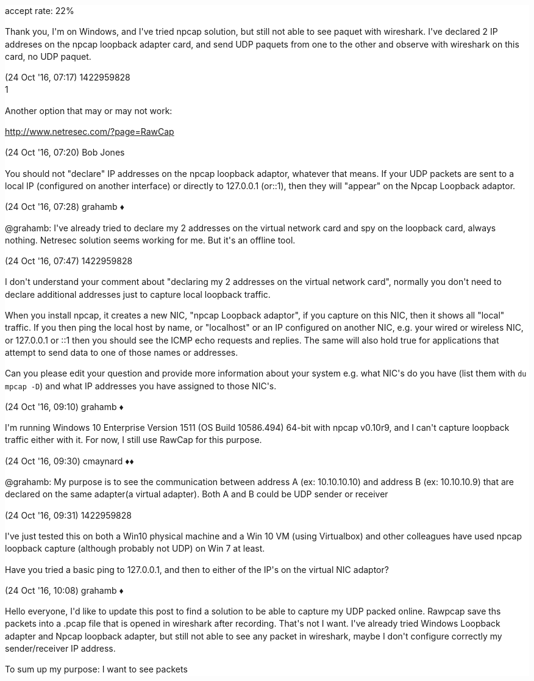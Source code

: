 <span class="accept_rate" title="Rate of the user&#39;s accepted answers">accept rate:</span> <span title="grahamb has 274 accepted answers">22%</span></p></div></div><div id="comments-container-56610" class="comments-container"><span id="56611"></span><div id="comment-56611" class="comment"><div id="post-56611-score" class="comment-score"></div><div class="comment-text"><p>Thank you, I'm on Windows, and I've tried npcap solution, but still not able to see paquet with wireshark. I've declared 2 IP addreses on the npcap loopback adapter card, and send UDP paquets from one to the other and observe with wireshark on this card, no UDP paquet.</p></div><div id="comment-56611-info" class="comment-info"><span class="comment-age">(24 Oct '16, 07:17)</span> <span class="comment-user userinfo">1422959828</span></div></div><span id="56612"></span><div id="comment-56612" class="comment"><div id="post-56612-score" class="comment-score">1</div><div class="comment-text"><p>Another option that may or may not work:</p><p><a href="http://www.netresec.com/?page=RawCap">http://www.netresec.com/?page=RawCap</a></p></div><div id="comment-56612-info" class="comment-info"><span class="comment-age">(24 Oct '16, 07:20)</span> <span class="comment-user userinfo">Bob Jones</span></div></div><span id="56613"></span><div id="comment-56613" class="comment"><div id="post-56613-score" class="comment-score"></div><div class="comment-text"><p>You should not "declare" IP addresses on the npcap loopback adaptor, whatever that means. If your UDP packets are sent to a local IP (configured on another interface) or directly to 127.0.0.1 (or::1), then they will "appear" on the Npcap Loopback adaptor.</p></div><div id="comment-56613-info" class="comment-info"><span class="comment-age">(24 Oct '16, 07:28)</span> <span class="comment-user userinfo">grahamb ♦</span></div></div><span id="56615"></span><div id="comment-56615" class="comment"><div id="post-56615-score" class="comment-score"></div><div class="comment-text"><p><span>@grahamb</span>: I've already tried to declare my 2 addresses on the virtual network card and spy on the loopback card, always nothing. Netresec solution seems working for me. But it's an offline tool.</p></div><div id="comment-56615-info" class="comment-info"><span class="comment-age">(24 Oct '16, 07:47)</span> <span class="comment-user userinfo">1422959828</span></div></div><span id="56617"></span><div id="comment-56617" class="comment"><div id="post-56617-score" class="comment-score"></div><div class="comment-text"><p>I don't understand your comment about "declaring my 2 addresses on the virtual network card", normally you don't need to declare additional addresses just to capture local loopback traffic.</p><p>When you install npcap, it creates a new NIC, "npcap Loopback adaptor", if you capture on this NIC, then it shows all "local" traffic. If you then ping the local host by name, or "localhost" or an IP configured on another NIC, e.g. your wired or wireless NIC, or 127.0.0.1 or ::1 then you should see the ICMP echo requests and replies. The same will also hold true for applications that attempt to send data to one of those names or addresses.</p><p>Can you please edit your question and provide more information about your system e.g. what NIC's do you have (list them with <code>dumpcap -D</code>) and what IP addresses you have assigned to those NIC's.</p></div><div id="comment-56617-info" class="comment-info"><span class="comment-age">(24 Oct '16, 09:10)</span> <span class="comment-user userinfo">grahamb ♦</span></div></div><span id="56619"></span><div id="comment-56619" class="comment not_top_scorer"><div id="post-56619-score" class="comment-score"></div><div class="comment-text"><p>I'm running Windows 10 Enterprise Version 1511 (OS Build 10586.494) 64-bit with npcap v0.10r9, and I can't capture loopback traffic either with it. For now, I still use RawCap for this purpose.</p></div><div id="comment-56619-info" class="comment-info"><span class="comment-age">(24 Oct '16, 09:30)</span> <span class="comment-user userinfo">cmaynard ♦♦</span></div></div><span id="56620"></span><div id="comment-56620" class="comment not_top_scorer"><div id="post-56620-score" class="comment-score"></div><div class="comment-text"><p><span>@grahamb</span>: My purpose is to see the communication between address A (ex: 10.10.10.10) and address B (ex: 10.10.10.9) that are declared on the same adapter(a virtual adapter). Both A and B could be UDP sender or receiver</p></div><div id="comment-56620-info" class="comment-info"><span class="comment-age">(24 Oct '16, 09:31)</span> <span class="comment-user userinfo">1422959828</span></div></div><span id="56622"></span><div id="comment-56622" class="comment not_top_scorer"><div id="post-56622-score" class="comment-score"></div><div class="comment-text"><p>I've just tested this on both a Win10 physical machine and a Win 10 VM (using Virtualbox) and other colleagues have used npcap loopback capture (although probably not UDP) on Win 7 at least.</p><p>Have you tried a basic ping to 127.0.0.1, and then to either of the IP's on the virtual NIC adaptor?</p></div><div id="comment-56622-info" class="comment-info"><span class="comment-age">(24 Oct '16, 10:08)</span> <span class="comment-user userinfo">grahamb ♦</span></div></div><span id="57683"></span><div id="comment-57683" class="comment not_top_scorer"><div id="post-57683-score" class="comment-score"></div><div class="comment-text"><p>Hello everyone, I'd like to update this post to find a solution to be able to capture my UDP packed online. Rawpcap save ths packets into a .pcap file that is opened in wireshark after recording. That's not I want. I've already tried Windows Loopback adapter and Npcap loopback adapter, but still not able to see any packet in wireshark, maybe I don't configure correctly my sender/receiver IP address.</p><p>To sum up my purpose: I want to see packets